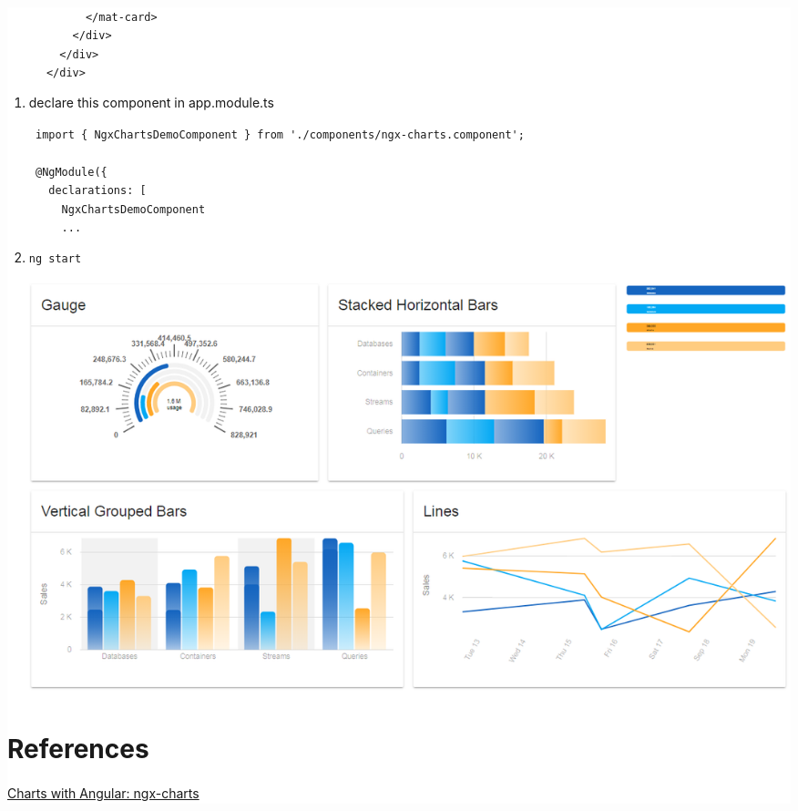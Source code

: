 	            </mat-card>
	          </div>
	        </div>
	      </div>

1. declare this component in app.module.ts


		import { NgxChartsDemoComponent } from './components/ngx-charts.component';

		@NgModule({
		  declarations: [
			NgxChartsDemoComponent
			...

1. `ng start `

	![](/images/posts/20180208-ngx-chart-2.png)

# References #

[Charts with Angular: ngx-charts](https://www.beyondjava.net/blog/charts-with-angular-ngx-charts-formerly-ng2d3/)